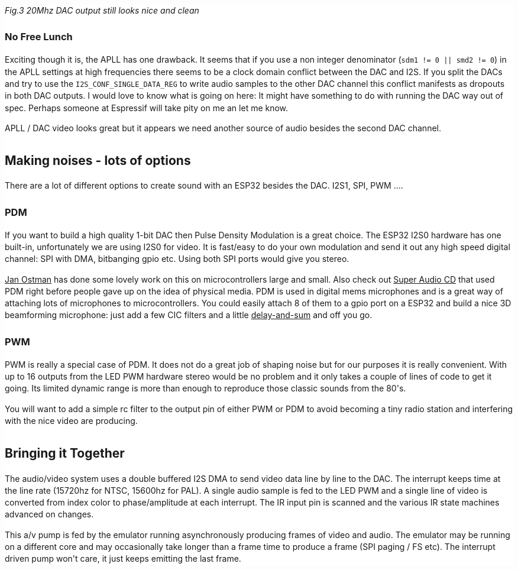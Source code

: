 *Fig.3 20Mhz DAC output still looks nice and clean*

### No Free Lunch
Exciting though it is, the APLL has one drawback. It seems that if you use a non integer denominator (`sdm1 != 0 || smd2 != 0`) in the APLL settings at high frequencies there seems to be a clock domain conflict between the DAC and I2S. If you split the DACs and try to use the `I2S_CONF_SINGLE_DATA_REG` to write audio samples to the other DAC channel this conflict manifests as dropouts in both DAC outputs. I would love to know what is going on here: It might have something to do with running the DAC way out of spec. Perhaps someone at Espressif will take pity on me an let me know.

APLL / DAC video looks great but it appears we need another source of audio besides the second DAC channel.

## Making noises - lots of options
There are a lot of different options to create sound with an ESP32 besides the DAC. I2S1, SPI, PWM ....

### PDM
If you want to build a high quality 1-bit DAC then Pulse Density Modulation is a great choice. The ESP32 I2S0 hardware has one built-in, unfortunately we are using I2S0 for video. It is fast/easy to do your own modulation and send it out any high speed digital channel: SPI with DMA, bitbanging gpio etc. Using both SPI ports would give you stereo.

[Jan Ostman](https://www.hackster.io/janost/audio-hacking-on-the-esp8266-fa9464) has done some lovely work on this on microcontrollers large and small. Also check out [Super Audio CD](https://en.wikipedia.org/wiki/Super_Audio_CD) that used PDM right before people gave up on the idea of physical media.
PDM is used in digital mems microphones and is a great way of attaching lots of microphones to microcontrollers. You could easily attach 8 of them to a gpio port on a ESP32 and build a nice 3D beamforming microphone: just add a few CIC filters and a little [delay-and-sum](http://www.labbookpages.co.uk/audio/beamforming/delaySum.html) and off you go.

### PWM
PWM is really a special case of PDM. It does not do a great job of shaping noise but for our purposes it is really convenient. With up to 16 outputs from the LED PWM hardware stereo would be no problem and it only takes a couple of lines of code to get it going. Its limited dynamic range is more than enough to reproduce those classic sounds from the 80's.

You will want to add a simple rc filter to the output pin of either PWM or PDM to avoid becoming a tiny radio station and interfering with the nice video are producing.

## Bringing it Together

The audio/video system uses a double buffered I2S DMA to send video data line by line to the DAC. The interrupt keeps time at the line rate (15720hz for NTSC, 15600hz for PAL). A single audio sample is fed to the LED PWM and a single line of video is converted from index color to phase/amplitude at each interrupt. The IR input pin is scanned and the various IR state machines advanced on changes.

This a/v pump is fed by the emulator running asynchronously producing frames of video and audio. The emulator may be running on a different core and may occasionally take longer than a frame time to produce a frame (SPI paging / FS etc). The interrupt driven pump won't care, it just keeps emitting the last frame.
